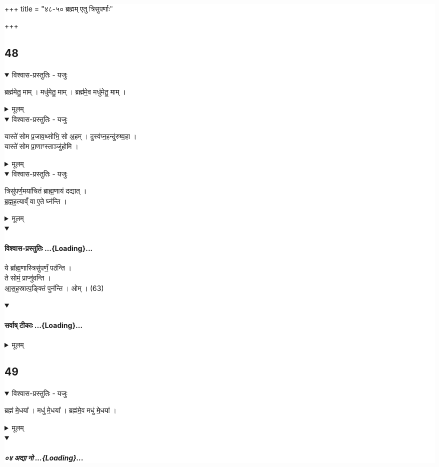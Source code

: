 +++
title = "४८-५० ब्रह्मम् एतु त्रिसुपर्णाः"

+++

## 48

<details open><summary>विश्वास-प्रस्तुतिः - यजुः</summary>

ब्रह्म॑मेतु॒ माम् । मधु॑मेतु॒ माम् । ब्रह्म॑मे॒व मधु॑मेतु॒ माम् ।
</details>
<details><summary>मूलम्</summary></details>
<details open><summary>विश्वास-प्रस्तुतिः - यजुः</summary>

यास्ते॑ सोम प्र॒जाव॒थ्सोभि॒ सो अ॒हम् । दुस्व॑प्न॒हन्दु॑रुष्व॒हा ।  
यास्ते॑ सोम प्रा॒णाꣳस्ताञ्जु॑होमि ।
</details>
<details><summary>मूलम्</summary></details>
<details open><summary>विश्वास-प्रस्तुतिः - यजुः</summary>

त्रिसु॑पर्ण॒मया॑चितं ब्राह्म॒णाय॑ दद्यात् ।  
ब्र॒ह्म॒ह॒त्याव्ँ वा ए॒ते  घ्न॑न्ति ।  
</details>
<details><summary>मूलम्</summary></details>
<div class="js_include" newlevelforh1="4" title="विश्वास-प्रस्तुतिः" unfilled url="/vedAH_yajuH/taittirIyam/AraNyakam/Rk/vishvAsa-prastutiH/06_mahA-nArAyaNopaniShat/48-50_brahmam_etu_trisuparNAH/07_ye_brAhmaNAstrisuparNam.md">
<details open><summary><h4>विश्वास-प्रस्तुतिः ...{Loading}...</h4></summary>

ये ब्रा᳚ह्म॒णास्त्रिसु॑पर्णं॒ पठ॑न्ति ।  
ते सोमं॒ प्राप्नु॑वन्ति ।  
आ॒स॒ह॒स्रात्प॒ङ्क्तिं पुन॑न्ति । ओम् । (63)
</details>
</div>
<div class="js_include" newlevelforh1="4" title="सर्वाष् टीकाः" unfilled url="/vedAH_yajuH/taittirIyam/AraNyakam/Rk/sarvASh_TIkAH/06_mahA-nArAyaNopaniShat/48-50_brahmam_etu_trisuparNAH/07_ye_brAhmaNAstrisuparNam.md">
<details open><summary><h4>सर्वाष् टीकाः ...{Loading}...</h4></summary>
<details><summary>मूलम्</summary>

ये ब्रा᳚ह्म॒णास्त्रिसु॑पर्णं॒ पठ॑न्ति ।  
ते सोमं॒ प्राप्नु॑वन्ति ।  
आ॒स॒ह॒स्रात्प॒ङ्क्तिं पुन॑न्ति । ओम् । (63)
</details>
</details>
</div>




## 49

<details open><summary>विश्वास-प्रस्तुतिः - यजुः</summary>

ब्रह्म॑ मे॒धया᳚ । मधु॑ मे॒धया᳚ । ब्रह्म॑मे॒व मधु॑ मे॒धया᳚ ।
</details>
<details><summary>मूलम्</summary></details>
<div class="js_include" includetitle="false" newlevelforh1="5" unfilled url="/vedAH_Rk/shAkalam/saMhitA/vishvAsa-prastutiH/05/082/04_adyA_no.md">
<details open><summary><h5>०४ अद्या नो ...{Loading}...</h5></summary>

